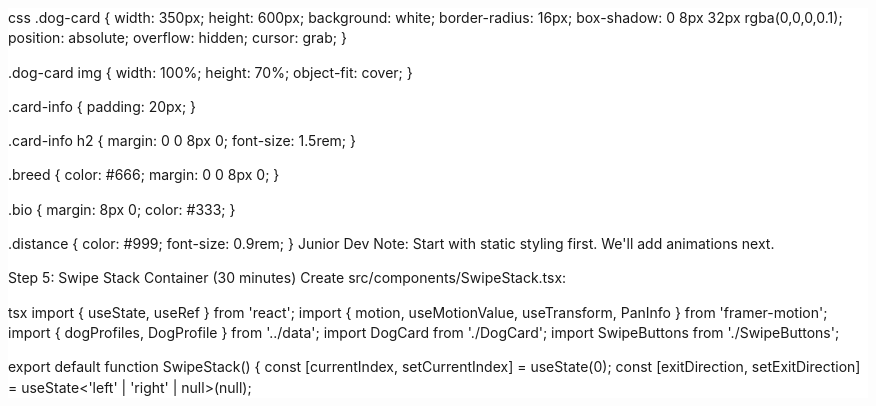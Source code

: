 css
.dog-card {
  width: 350px;
  height: 600px;
  background: white;
  border-radius: 16px;
  box-shadow: 0 8px 32px rgba(0,0,0,0.1);
  position: absolute;
  overflow: hidden;
  cursor: grab;
}

.dog-card img {
  width: 100%;
  height: 70%;
  object-fit: cover;
}

.card-info {
  padding: 20px;
}

.card-info h2 {
  margin: 0 0 8px 0;
  font-size: 1.5rem;
}

.breed {
  color: #666;
  margin: 0 0 8px 0;
}

.bio {
  margin: 8px 0;
  color: #333;
}

.distance {
  color: #999;
  font-size: 0.9rem;
}
Junior Dev Note: Start with static styling first. We'll add animations next.

Step 5: Swipe Stack Container (30 minutes)
Create src/components/SwipeStack.tsx:

tsx
import { useState, useRef } from 'react';
import { motion, useMotionValue, useTransform, PanInfo } from 'framer-motion';
import { dogProfiles, DogProfile } from '../data';
import DogCard from './DogCard';
import SwipeButtons from './SwipeButtons';

export default function SwipeStack() {
  const [currentIndex, setCurrentIndex] = useState(0);
  const [exitDirection, setExitDirection] = useState<'left' | 'right' | null>(null);
  